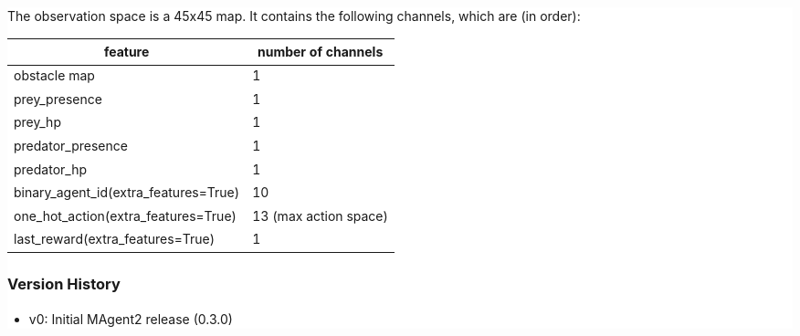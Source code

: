 The observation space is a 45x45 map. It contains the following channels, which are (in order):

feature | number of channels
--- | ---
obstacle map| 1
prey_presence| 1
prey_hp| 1
predator_presence| 1
predator_hp| 1
binary_agent_id(extra_features=True)| 10
one_hot_action(extra_features=True)|  13 (max action space)
last_reward(extra_features=True)| 1


### Version History

* v0: Initial MAgent2 release (0.3.0)